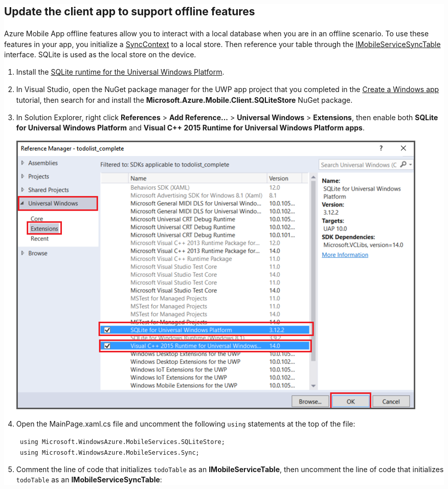 ## Update the client app to support offline features
Azure Mobile App offline features allow you to interact with a local database when you are in an offline scenario. To use these features in your app, you initialize a [SyncContext](https://msdn.microsoft.com/library/azure/microsoft.windowsazure.mobileservices.mobileserviceclient.synccontext\(v=azure.10\).aspx) to a local store. Then reference your table through the [IMobileServiceSyncTable](https://msdn.microsoft.com/library/azure/mt691742\(v=azure.10\).aspx) interface. SQLite is used as the local store on the device.

1. Install the [SQLite runtime for the Universal Windows Platform](http://sqlite.org/2016/sqlite-uwp-3120200.vsix).
2. In Visual Studio, open the NuGet package manager for the UWP app project that you completed in the [Create a Windows app](app-service-mobile-windows-store-dotnet-get-started.md) tutorial, then search for and install the **Microsoft.Azure.Mobile.Client.SQLiteStore** NuGet package.
3. In Solution Explorer, right click **References** > **Add Reference...** > **Universal Windows** > **Extensions**, then enable both **SQLite for Universal Windows Platform** and **Visual C++ 2015 Runtime for Universal Windows Platform apps**.
   
    ![Add SQLite UWP reference](./media/app-service-mobile-windows-store-dotnet-get-started-offline-data/app-service-mobile-add-reference-sqlite-dialog.png)
4. Open the MainPage.xaml.cs file and uncomment the following `using` statements at the top of the file:
   
        using Microsoft.WindowsAzure.MobileServices.SQLiteStore;  
        using Microsoft.WindowsAzure.MobileServices.Sync;         
5. Comment the line of code that initializes `todoTable` as an **IMobileServiceTable**, then uncomment the line of code that initializes `todoTable` as an **IMobileServiceSyncTable**:
   